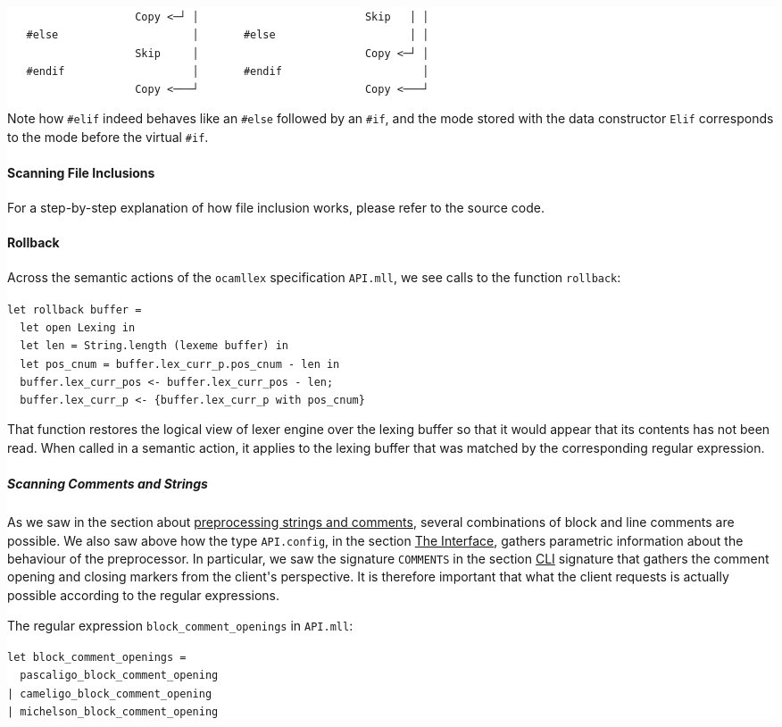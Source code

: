 ```
                    Copy <─┘ │                          Skip   │ │
   #else                     │       #else                     │ │
                    Skip     │                          Copy <─┘ │
   #endif                    │       #endif                      │
                    Copy <───┘                          Copy <───┘

```

Note how `#elif` indeed behaves like an `#else` followed by an `#if`,
and the mode stored with the data constructor `Elif` corresponds to
the mode before the virtual `#if`.

#### Scanning File Inclusions

For a step-by-step explanation of how file inclusion works, please
refer to the source code.

#### Rollback

Across the semantic actions of the `ocamllex` specification `API.mll`,
we see calls to the function `rollback`:

```
let rollback buffer =
  let open Lexing in
  let len = String.length (lexeme buffer) in
  let pos_cnum = buffer.lex_curr_p.pos_cnum - len in
  buffer.lex_curr_pos <- buffer.lex_curr_pos - len;
  buffer.lex_curr_p <- {buffer.lex_curr_p with pos_cnum}
```

That function restores the logical view of lexer engine over the
lexing buffer so that it would appear that its contents has not been
read. When called in a semantic action, it applies to the lexing
buffer that was matched by the corresponding regular expression.

##### Scanning Comments and Strings

As we saw in the section about
[preprocessing strings and comments](#preprocessing-strings-and-comments),
several combinations of block and line comments are possible. We also
saw above how the type `API.config`, in the section
[The Interface](#the-interface-api), gathers parametric information about
the behaviour of the preprocessor. In particular, we saw the signature
`COMMENTS` in the section [CLI](#cli) signature that gathers the
comment opening and closing markers from the client's perspective. It
is therefore important that what the client requests is actually
possible according to the regular expressions.

The regular expression `block_comment_openings` in `API.mll`:

```
let block_comment_openings =
  pascaligo_block_comment_opening
| cameligo_block_comment_opening
| michelson_block_comment_opening
```
